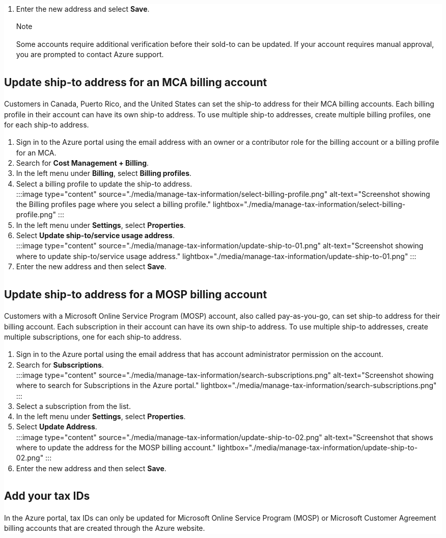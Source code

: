 1. Enter the new address and select **Save**.
    > [!NOTE]
    > Some accounts require additional verification before their sold-to can be updated. If your account requires manual approval, you are prompted to contact Azure support.

## Update ship-to address for an MCA billing account

Customers in Canada, Puerto Rico, and the United States can set the ship-to address for their MCA billing accounts. Each billing profile in their account can have its own ship-to address. To use multiple ship-to addresses, create multiple billing profiles, one for each ship-to address.

1. Sign in to the Azure portal using the email address with an owner or a contributor role for the billing account or a billing profile for an MCA.
1. Search for **Cost Management + Billing**.
1. In the left menu under **Billing**, select **Billing profiles**.
1. Select a billing profile to update the ship-to address.  
    :::image type="content" source="./media/manage-tax-information/select-billing-profile.png" alt-text="Screenshot showing the Billing profiles page where you select a billing profile." lightbox="./media/manage-tax-information/select-billing-profile.png" :::
1. In the left menu under **Settings**, select **Properties**.
1. Select **Update ship-to/service usage address**.  
    :::image type="content" source="./media/manage-tax-information/update-ship-to-01.png" alt-text="Screenshot showing where to update ship-to/service usage address." lightbox="./media/manage-tax-information/update-ship-to-01.png" :::
1. Enter the new address and then select **Save**.

## Update ship-to address for a MOSP billing account

Customers with a Microsoft Online Service Program (MOSP) account, also called pay-as-you-go, can set ship-to address for their billing account. Each subscription in their account can have its own ship-to address. To use multiple ship-to addresses, create multiple subscriptions, one for each ship-to address.

1. Sign in to the Azure portal using the email address that has account administrator permission on the account.
1. Search for **Subscriptions**.  
    :::image type="content" source="./media/manage-tax-information/search-subscriptions.png" alt-text="Screenshot showing where to search for Subscriptions in the Azure portal." lightbox="./media/manage-tax-information/search-subscriptions.png" :::
1. Select a subscription from the list.
1. In the left menu under **Settings**, select **Properties**.
1. Select **Update Address**.  
    :::image type="content" source="./media/manage-tax-information/update-ship-to-02.png" alt-text="Screenshot that shows where to update the address for the MOSP billing account." lightbox="./media/manage-tax-information/update-ship-to-02.png" :::
1. Enter the new address and then select **Save**.

## Add your tax IDs

In the Azure portal, tax IDs can only be updated for Microsoft Online Service Program (MOSP) or Microsoft Customer Agreement billing accounts that are created through the Azure website.

